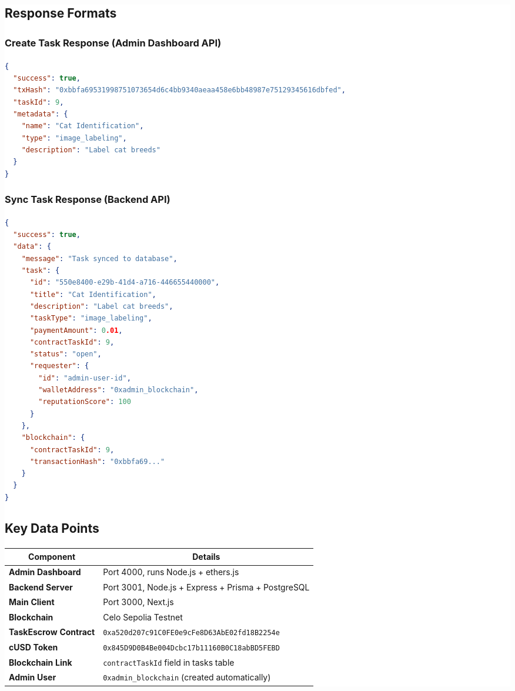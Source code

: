 ## Response Formats

### Create Task Response (Admin Dashboard API)

```json
{
  "success": true,
  "txHash": "0xbbfa69531998751073654d6c4bb9340aeaa458e6bb48987e75129345616dbfed",
  "taskId": 9,
  "metadata": {
    "name": "Cat Identification",
    "type": "image_labeling",
    "description": "Label cat breeds"
  }
}
```

### Sync Task Response (Backend API)

```json
{
  "success": true,
  "data": {
    "message": "Task synced to database",
    "task": {
      "id": "550e8400-e29b-41d4-a716-446655440000",
      "title": "Cat Identification",
      "description": "Label cat breeds",
      "taskType": "image_labeling",
      "paymentAmount": 0.01,
      "contractTaskId": 9,
      "status": "open",
      "requester": {
        "id": "admin-user-id",
        "walletAddress": "0xadmin_blockchain",
        "reputationScore": 100
      }
    },
    "blockchain": {
      "contractTaskId": 9,
      "transactionHash": "0xbbfa69..."
    }
  }
}
```

## Key Data Points

| Component               | Details                                            |
| ----------------------- | -------------------------------------------------- |
| **Admin Dashboard**     | Port 4000, runs Node.js + ethers.js                |
| **Backend Server**      | Port 3001, Node.js + Express + Prisma + PostgreSQL |
| **Main Client**         | Port 3000, Next.js                                 |
| **Blockchain**          | Celo Sepolia Testnet                               |
| **TaskEscrow Contract** | `0xa520d207c91C0FE0e9cFe8D63AbE02fd18B2254e`       |
| **cUSD Token**          | `0x845D9D0B4Be004Dcbc17b11160B0C18abBD5FEBD`       |
| **Blockchain Link**     | `contractTaskId` field in tasks table              |
| **Admin User**          | `0xadmin_blockchain` (created automatically)       |
